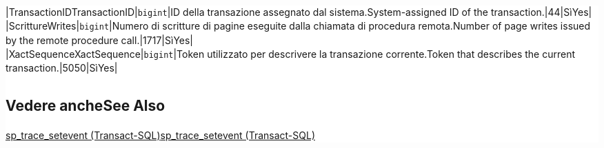 |<span data-ttu-id="c62be-236">TransactionID</span><span class="sxs-lookup"><span data-stu-id="c62be-236">TransactionID</span></span>|`bigint`|<span data-ttu-id="c62be-237">ID della transazione assegnato dal sistema.</span><span class="sxs-lookup"><span data-stu-id="c62be-237">System-assigned ID of the transaction.</span></span>|<span data-ttu-id="c62be-238">4</span><span class="sxs-lookup"><span data-stu-id="c62be-238">4</span></span>|<span data-ttu-id="c62be-239">Sì</span><span class="sxs-lookup"><span data-stu-id="c62be-239">Yes</span></span>|  
|<span data-ttu-id="c62be-240">Scritture</span><span class="sxs-lookup"><span data-stu-id="c62be-240">Writes</span></span>|`bigint`|<span data-ttu-id="c62be-241">Numero di scritture di pagine eseguite dalla chiamata di procedura remota.</span><span class="sxs-lookup"><span data-stu-id="c62be-241">Number of page writes issued by the remote procedure call.</span></span>|<span data-ttu-id="c62be-242">17</span><span class="sxs-lookup"><span data-stu-id="c62be-242">17</span></span>|<span data-ttu-id="c62be-243">Sì</span><span class="sxs-lookup"><span data-stu-id="c62be-243">Yes</span></span>|  
|<span data-ttu-id="c62be-244">XactSequence</span><span class="sxs-lookup"><span data-stu-id="c62be-244">XactSequence</span></span>|`bigint`|<span data-ttu-id="c62be-245">Token utilizzato per descrivere la transazione corrente.</span><span class="sxs-lookup"><span data-stu-id="c62be-245">Token that describes the current transaction.</span></span>|<span data-ttu-id="c62be-246">50</span><span class="sxs-lookup"><span data-stu-id="c62be-246">50</span></span>|<span data-ttu-id="c62be-247">Sì</span><span class="sxs-lookup"><span data-stu-id="c62be-247">Yes</span></span>|  
  
## <a name="see-also"></a><span data-ttu-id="c62be-248">Vedere anche</span><span class="sxs-lookup"><span data-stu-id="c62be-248">See Also</span></span>  
 [<span data-ttu-id="c62be-249">sp_trace_setevent &#40;Transact-SQL&#41;</span><span class="sxs-lookup"><span data-stu-id="c62be-249">sp_trace_setevent &#40;Transact-SQL&#41;</span></span>](/sql/relational-databases/system-stored-procedures/sp-trace-setevent-transact-sql)  
  
  
